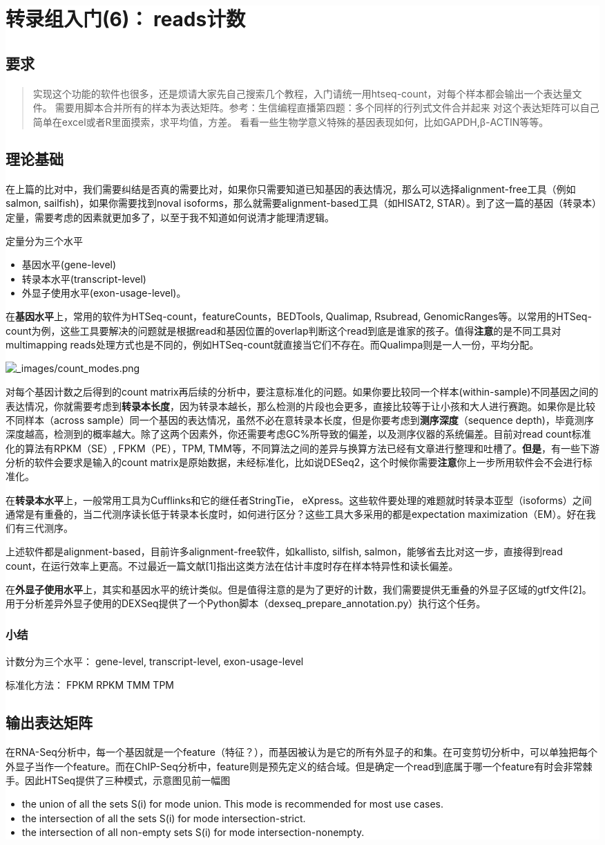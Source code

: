 # 转录组入门(6)： reads计数

## 要求
> 实现这个功能的软件也很多，还是烦请大家先自己搜索几个教程，入门请统一用htseq-count，对每个样本都会输出一个表达量文件。
需要用脚本合并所有的样本为表达矩阵。参考：生信编程直播第四题：多个同样的行列式文件合并起来
对这个表达矩阵可以自己简单在excel或者R里面摸索，求平均值，方差。
看看一些生物学意义特殊的基因表现如何，比如GAPDH,β-ACTIN等等。


## 理论基础
在上篇的比对中，我们需要纠结是否真的需要比对，如果你只需要知道已知基因的表达情况，那么可以选择alignment-free工具（例如salmon, sailfish)，如果你需要找到noval isoforms，那么就需要alignment-based工具（如HISAT2, STAR）。到了这一篇的基因（转录本）定量，需要考虑的因素就更加多了，以至于我不知道如何说清才能理清逻辑。

定量分为三个水平
- 基因水平(gene-level)
- 转录本水平(transcript-level)
- 外显子使用水平(exon-usage-level)。

在**基因水平**上，常用的软件为HTSeq-count，featureCounts，BEDTools, Qualimap, Rsubread, GenomicRanges等。以常用的HTSeq-count为例，这些工具要解决的问题就是根据read和基因位置的overlap判断这个read到底是谁家的孩子。值得**注意**的是不同工具对multimapping reads处理方式也是不同的，例如HTSeq-count就直接当它们不存在。而Qualimpa则是一人一份，平均分配。

![_images/count_modes.png](http://oex750gzt.bkt.clouddn.com/17-7-19/81977059.jpg)


对每个基因计数之后得到的count matrix再后续的分析中，要注意标准化的问题。如果你要比较同一个样本(within-sample)不同基因之间的表达情况，你就需要考虑到**转录本长度**，因为转录本越长，那么检测的片段也会更多，直接比较等于让小孩和大人进行赛跑。如果你是比较不同样本（across sample）同一个基因的表达情况，虽然不必在意转录本长度，但是你要考虑到**测序深度**（sequence depth)，毕竟测序深度越高，检测到的概率越大。除了这两个因素外，你还需要考虑GC%所导致的偏差，以及测序仪器的系统偏差。目前对read count标准化的算法有RPKM（SE）, FPKM（PE），TPM, TMM等，不同算法之间的差异与换算方法已经有文章进行整理和吐槽了。**但是**，有一些下游分析的软件会要求是输入的count matrix是原始数据，未经标准化，比如说DESeq2，这个时候你需要**注意**你上一步所用软件会不会进行标准化。

在**转录本水平**上，一般常用工具为Cufflinks和它的继任者StringTie， eXpress。这些软件要处理的难题就时转录本亚型（isoforms）之间通常是有重叠的，当二代测序读长低于转录本长度时，如何进行区分？这些工具大多采用的都是expectation maximization（EM）。好在我们有三代测序。

上述软件都是alignment-based，目前许多alignment-free软件，如kallisto, silfish, salmon，能够省去比对这一步，直接得到read count，在运行效率上更高。不过最近一篇文献[1]指出这类方法在估计丰度时存在样本特异性和读长偏差。

在**外显子使用水平**上，其实和基因水平的统计类似。但是值得注意的是为了更好的计数，我们需要提供无重叠的外显子区域的gtf文件[2]。用于分析差异外显子使用的DEXSeq提供了一个Python脚本（dexseq_prepare_annotation.py）执行这个任务。

### 小结

计数分为三个水平： gene-level, transcript-level, exon-usage-level

标准化方法： FPKM RPKM TMM TPM

## 输出表达矩阵
在RNA-Seq分析中，每一个基因就是一个feature（特征？），而基因被认为是它的所有外显子的和集。在可变剪切分析中，可以单独把每个外显子当作一个feature。而在ChIP-Seq分析中，feature则是预先定义的结合域。但是确定一个read到底属于哪一个feature有时会非常棘手。因此HTSeq提供了三种模式，示意图见前一幅图
- the union of all the sets S(i) for mode union. This mode is recommended for most use cases.
- the intersection of all the sets S(i) for mode intersection-strict.
- the intersection of all non-empty sets S(i) for mode intersection-nonempty.
